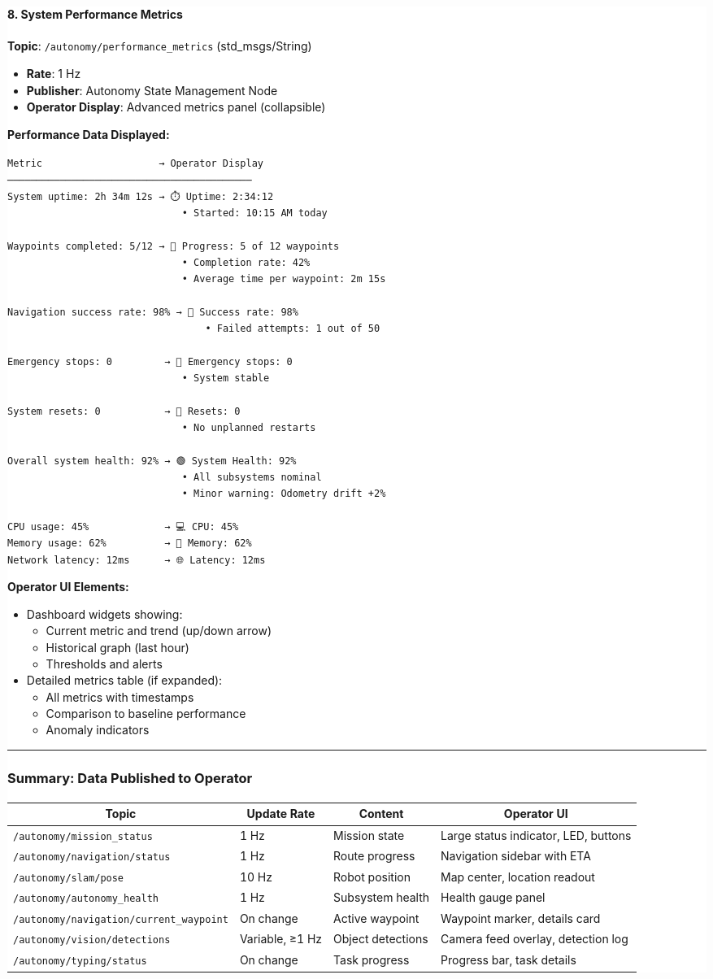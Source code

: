 
#### **8. System Performance Metrics**

**Topic**: `/autonomy/performance_metrics` (std_msgs/String)
- **Rate**: 1 Hz
- **Publisher**: Autonomy State Management Node
- **Operator Display**: Advanced metrics panel (collapsible)

**Performance Data Displayed:**

```
Metric                    → Operator Display
──────────────────────────────────────────
System uptime: 2h 34m 12s → ⏱️ Uptime: 2:34:12
                              • Started: 10:15 AM today

Waypoints completed: 5/12 → 📍 Progress: 5 of 12 waypoints
                              • Completion rate: 42%
                              • Average time per waypoint: 2m 15s

Navigation success rate: 98% → 🎯 Success rate: 98%
                                  • Failed attempts: 1 out of 50

Emergency stops: 0         → 🚨 Emergency stops: 0
                              • System stable

System resets: 0           → 🔄 Resets: 0
                              • No unplanned restarts

Overall system health: 92% → 🟢 System Health: 92%
                              • All subsystems nominal
                              • Minor warning: Odometry drift +2%

CPU usage: 45%             → 💻 CPU: 45%
Memory usage: 62%          → 💾 Memory: 62%
Network latency: 12ms      → 🌐 Latency: 12ms
```

**Operator UI Elements:**
- Dashboard widgets showing:
  - Current metric and trend (up/down arrow)
  - Historical graph (last hour)
  - Thresholds and alerts
- Detailed metrics table (if expanded):
  - All metrics with timestamps
  - Comparison to baseline performance
  - Anomaly indicators

---

### **Summary: Data Published to Operator**

| Topic | Update Rate | Content | Operator UI |
|-------|------------|---------|------------|
| `/autonomy/mission_status` | 1 Hz | Mission state | Large status indicator, LED, buttons |
| `/autonomy/navigation/status` | 1 Hz | Route progress | Navigation sidebar with ETA |
| `/autonomy/slam/pose` | 10 Hz | Robot position | Map center, location readout |
| `/autonomy/autonomy_health` | 1 Hz | Subsystem health | Health gauge panel |
| `/autonomy/navigation/current_waypoint` | On change | Active waypoint | Waypoint marker, details card |
| `/autonomy/vision/detections` | Variable, ≥1 Hz | Object detections | Camera feed overlay, detection log |
| `/autonomy/typing/status` | On change | Task progress | Progress bar, task details |